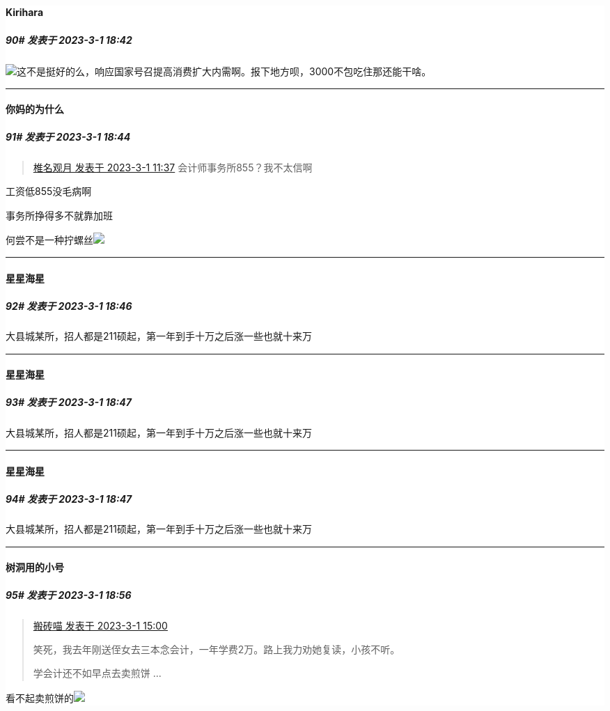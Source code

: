 ####  Kirihara  
##### 90#       发表于 2023-3-1 18:42

<img src="https://static.saraba1st.com/image/smiley/face2017/037.png" referrerpolicy="no-referrer">这不是挺好的么，响应国家号召提高消费扩大内需啊。报下地方呗，3000不包吃住那还能干啥。


*****

####  你妈的为什么  
##### 91#       发表于 2023-3-1 18:44

<blockquote><a href="httphttps://bbs.saraba1st.com/2b/forum.php?mod=redirect&amp;goto=findpost&amp;pid=59925042&amp;ptid=2121904" target="_blank">椎名观月 发表于 2023-3-1 11:37</a>
会计师事务所855？我不太信啊</blockquote>
工资低855没毛病啊

事务所挣得多不就靠加班

何尝不是一种拧螺丝<img src="https://static.saraba1st.com/image/smiley/face2017/049.png" referrerpolicy="no-referrer">

*****

####  星星海星  
##### 92#       发表于 2023-3-1 18:46

大县城某所，招人都是211硕起，第一年到手十万之后涨一些也就十来万

*****

####  星星海星  
##### 93#       发表于 2023-3-1 18:47

大县城某所，招人都是211硕起，第一年到手十万之后涨一些也就十来万

*****

####  星星海星  
##### 94#       发表于 2023-3-1 18:47

大县城某所，招人都是211硕起，第一年到手十万之后涨一些也就十来万


*****

####  树洞用的小号  
##### 95#       发表于 2023-3-1 18:56

<blockquote><a href="httphttps://bbs.saraba1st.com/2b/forum.php?mod=redirect&amp;goto=findpost&amp;pid=59927123&amp;ptid=2121904" target="_blank">搬砖喵 发表于 2023-3-1 15:00</a>

笑死，我去年刚送侄女去三本念会计，一年学费2万。路上我力劝她复读，小孩不听。

学会计还不如早点去卖煎饼 ...</blockquote>
看不起卖煎饼的<img src="https://static.saraba1st.com/image/smiley/face2017/125.png" referrerpolicy="no-referrer">
